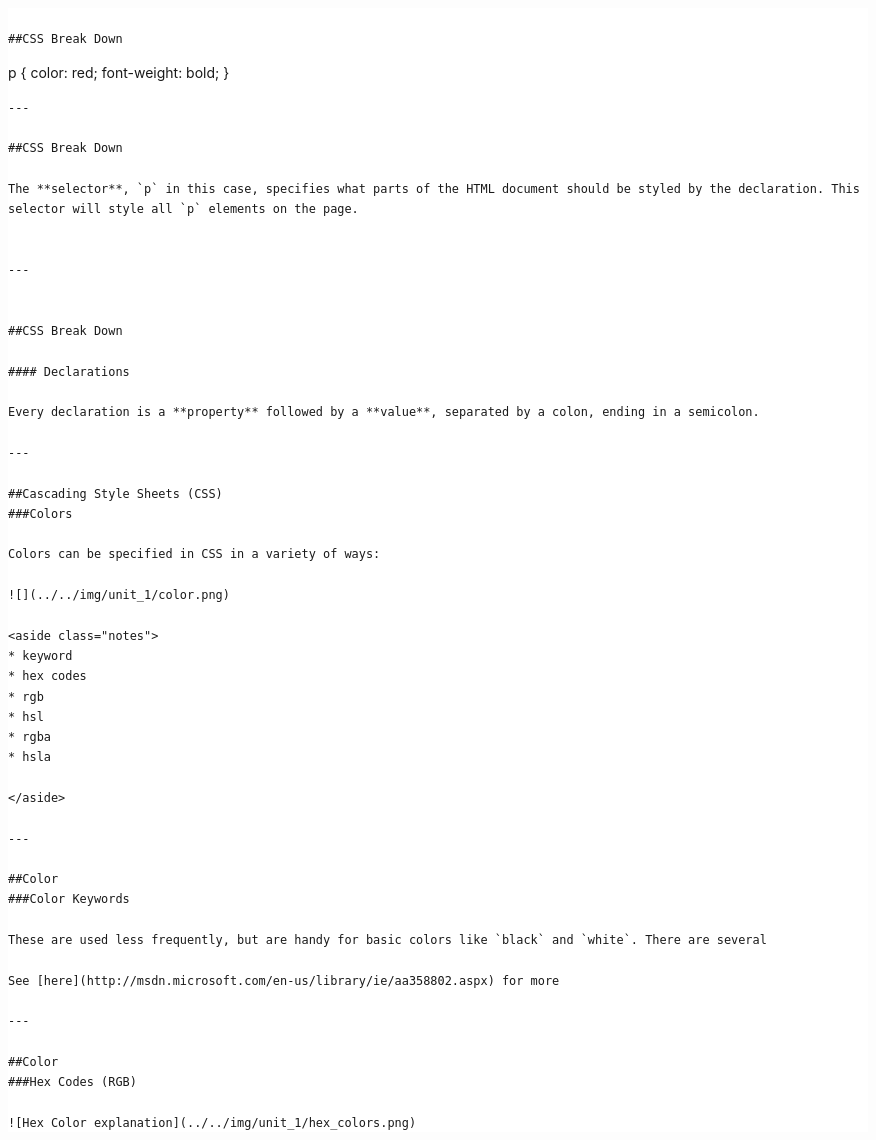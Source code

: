 ```

##CSS Break Down

```
p {
	color: red;
	font-weight: bold;
}
```
---

##CSS Break Down

The **selector**, `p` in this case, specifies what parts of the HTML document should be styled by the declaration. This selector will style all `p` elements on the page.


---


##CSS Break Down

#### Declarations

Every declaration is a **property** followed by a **value**, separated by a colon, ending in a semicolon.

---

##Cascading Style Sheets (CSS)
###Colors

Colors can be specified in CSS in a variety of ways:

![](../../img/unit_1/color.png)

<aside class="notes">
* keyword
* hex codes
* rgb
* hsl
* rgba
* hsla

</aside>

---

##Color
###Color Keywords

These are used less frequently, but are handy for basic colors like `black` and `white`. There are several

See [here](http://msdn.microsoft.com/en-us/library/ie/aa358802.aspx) for more

---

##Color
###Hex Codes (RGB)

![Hex Color explanation](../../img/unit_1/hex_colors.png)

```